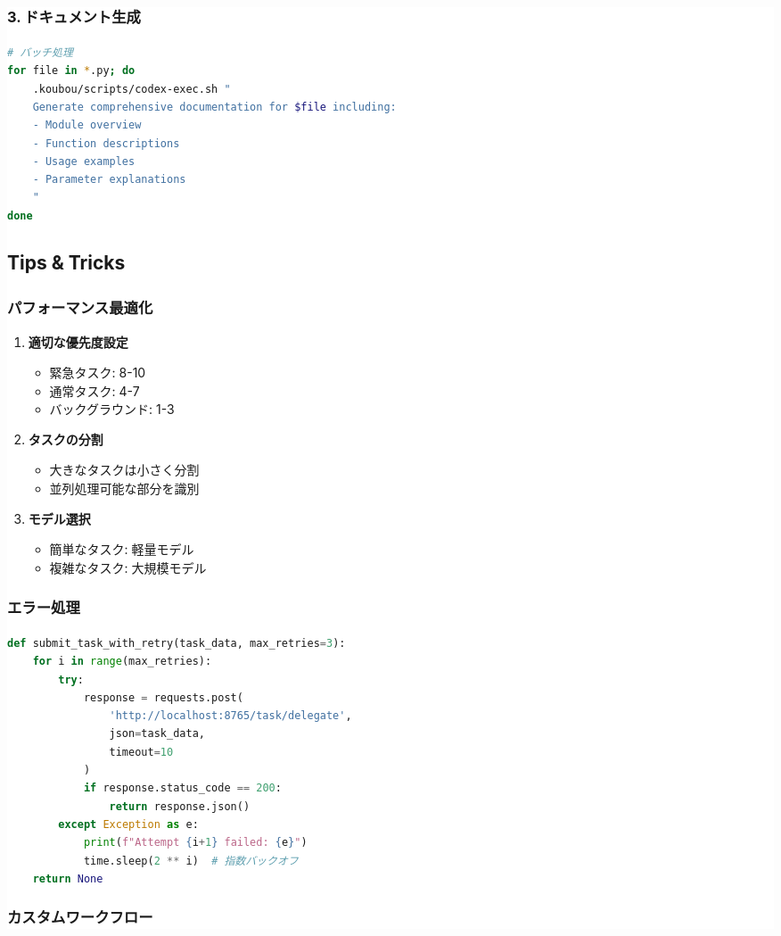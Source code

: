 ### 3. ドキュメント生成

```bash
# バッチ処理
for file in *.py; do
    .koubou/scripts/codex-exec.sh "
    Generate comprehensive documentation for $file including:
    - Module overview
    - Function descriptions
    - Usage examples
    - Parameter explanations
    "
done
```

## Tips & Tricks

### パフォーマンス最適化

1. **適切な優先度設定**
   - 緊急タスク: 8-10
   - 通常タスク: 4-7
   - バックグラウンド: 1-3

2. **タスクの分割**
   - 大きなタスクは小さく分割
   - 並列処理可能な部分を識別

3. **モデル選択**
   - 簡単なタスク: 軽量モデル
   - 複雑なタスク: 大規模モデル

### エラー処理

```python
def submit_task_with_retry(task_data, max_retries=3):
    for i in range(max_retries):
        try:
            response = requests.post(
                'http://localhost:8765/task/delegate',
                json=task_data,
                timeout=10
            )
            if response.status_code == 200:
                return response.json()
        except Exception as e:
            print(f"Attempt {i+1} failed: {e}")
            time.sleep(2 ** i)  # 指数バックオフ
    return None
```

### カスタムワークフロー
